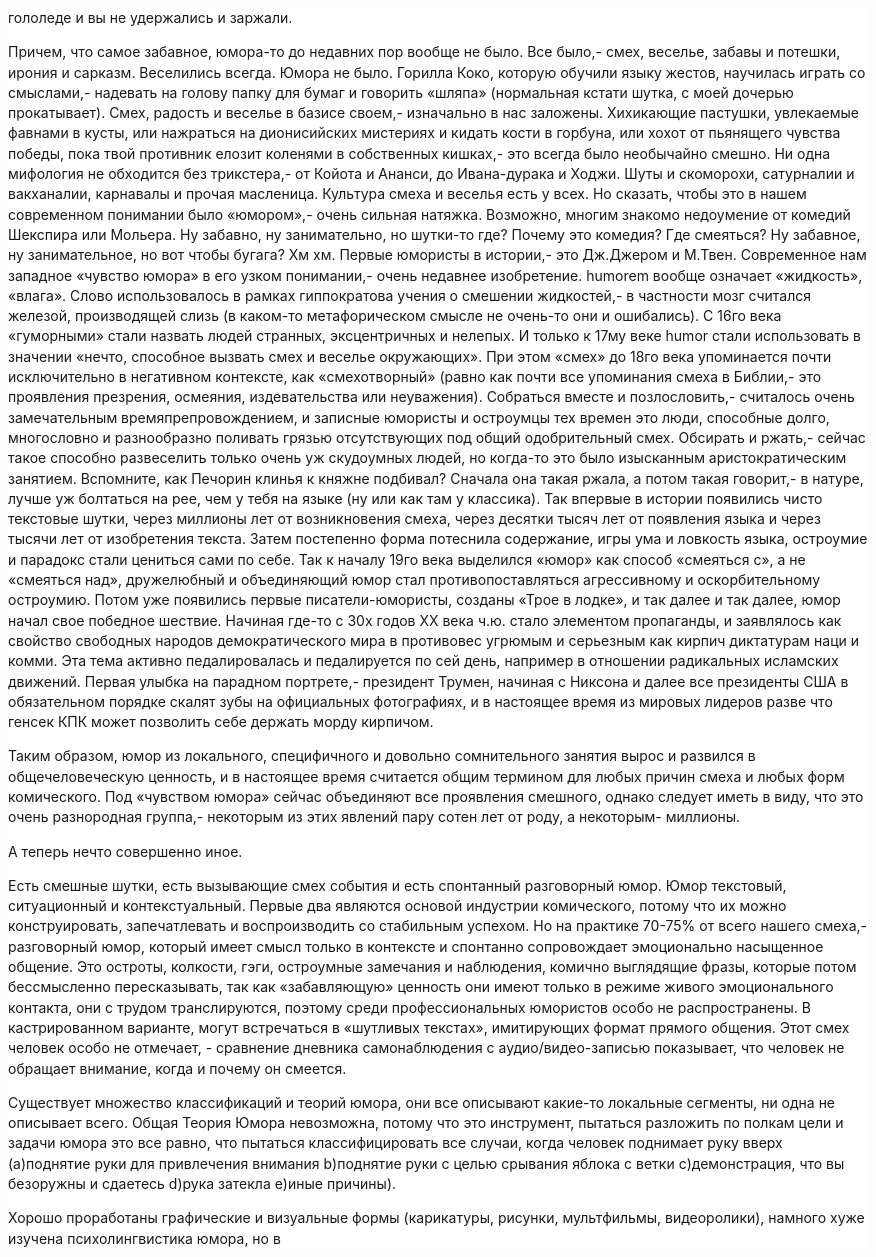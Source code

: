 гололеде и вы не удержались и заржали. </p><p>Причем, что самое забавное, юмора-то до недавних пор вообще не было. Все было,- смех, веселье, забавы и потешки, ирония и сарказм. Веселились всегда. Юмора не было. Горилла Коко, которую обучили языку жестов, научилась играть со смыслами,- надевать на голову папку для бумаг и говорить «шляпа» (нормальная кстати шутка, с моей дочерью прокатывает). Смех, радость и веселье в базисе своем,- изначально в нас заложены. Хихикающие пастушки, увлекаемые фавнами в кусты, или нажраться на дионисийских мистериях и кидать кости в горбуна, или хохот от пьянящего чувства победы, пока твой противник елозит коленями в собственных кишках,- это всегда было необычайно смешно. Ни одна мифология не обходится без трикстера,- от Койота и Ананси, до Ивана-дурака и Ходжи. Шуты и скоморохи, сатурналии и вакханалии, карнавалы и прочая масленица. Культура смеха и веселья есть у всех. Но сказать, чтобы это в нашем современном понимании было «юмором»,- очень сильная натяжка. Возможно, многим знакомо недоумение от комедий Шекспира или Мольера. Ну забавно, ну занимательно, но шутки-то где? Почему это комедия? Где смеяться? Ну забавное, ну занимательное, но вот чтобы бугага? Хм хм. Первые юмористы в истории,- это Дж.Джером и М.Твен. Современное нам западное «чувство юмора» в его узком понимании,- очень недавнее изобретение. humorem вообще означает «жидкость», «влага». Слово использовалось в рамках гиппократова учения о смешении жидкостей,- в частности мозг считался железой, производящей слизь (в каком-то метафорическом смысле не очень-то они и ошибались). С 16го века «гуморными» стали назвать людей странных, эксцентричных и нелепых. И только к 17му веке humor стали использовать в значении «нечто, способное вызвать смех и веселье окружающих». При этом «смех» до 18го века упоминается почти исключительно в негативном контексте, как «смехотворный» (равно как почти все упоминания смеха в Библии,- это проявления презрения, осмеяния, издевательства или неуважения). Собраться вместе и позлословить,- считалось очень замечательным времяпрепровождением, и записные юмористы и остроумцы тех времен это люди, способные долго, многословно и разнообразно поливать грязью отсутствующих под общий одобрительный смех. Обсирать и ржать,- сейчас такое способно развеселить только очень уж скудоумных людей, но когда-то это было изысканным аристократическим занятием. Вспомните, как Печорин клинья к княжне подбивал? Сначала она такая ржала, а потом такая говорит,- в натуре, лучше уж болтаться на рее, чем у тебя на языке (ну или как там у классика). Так впервые в истории появились чисто текстовые шутки, через миллионы лет от возникновения смеха, через десятки тысяч лет от появления языка и через тысячи лет от изобретения текста. Затем постепенно форма потеснила содержание, игры ума и ловкость языка, остроумие и парадокс стали цениться сами по себе. Так к началу 19го века выделился «юмор» как способ «смеяться с», а не «смеяться над», дружелюбный и объединяющий юмор стал противопоставляться агрессивному и оскорбительному остроумию. Потом уже появились первые писатели-юмористы, созданы «Трое в лодке», и так далее и так далее, юмор начал свое победное шествие. Начиная где-то с 30х годов XX века ч.ю. стало элементом пропаганды, и заявлялось как свойство свободных народов демократического мира в противовес угрюмым и серьезным как кирпич диктатурам наци и комми. Эта тема активно педалировалась и педалируется по сей день, например в отношении радикальных исламских движений. Первая улыбка на парадном портрете,- президент Трумен, начиная с Никсона и далее все президенты США в обязательном порядке скалят зубы на официальных фотографиях, и в настоящее время из мировых лидеров разве что генсек КПК может позволить себе держать морду кирпичом. </p><p>Таким образом, юмор из локального, специфичного и довольно сомнительного занятия вырос и развился в общечеловеческую ценность, и в настоящее время считается общим термином для любых причин смеха и любых форм комического. Под «чувством юмора» сейчас объединяют все проявления смешного, однако следует иметь в виду, что это очень разнородная группа,- некоторым из этих явлений пару сотен лет от роду, а некоторым- миллионы. </p><p>А теперь нечто совершенно иное. </p><p>Есть смешные шутки, есть вызывающие смех события и есть спонтанный разговорный юмор. Юмор текстовый, ситуационный и контекстуальный. Первые два являются основой индустрии комического, потому что их можно конструировать, запечатлевать и воспроизводить со стабильным успехом. Но на практике 70-75% от всего нашего смеха,- разговорный юмор, который имеет смысл только в контексте и спонтанно сопровождает эмоционально насыщенное общение. Это остроты, колкости, гэги, остроумные замечания и наблюдения, комично выглядящие фразы, которые потом бессмысленно пересказывать, так как «забавляющую» ценность они имеют только в режиме живого эмоционального контакта, они с трудом транслируются, поэтому среди профессиональных юмористов особо не распространены. В кастрированном варианте, могут встречаться в «шутливых текстах», имитирующих формат прямого общения. Этот смех человек особо не отмечает, - сравнение дневника самонаблюдения с аудио/видео-записью показывает, что человек не обращает внимание, когда и почему он смеется. </p><p>Существует множество классификаций и теорий юмора, они все описывают какие-то локальные сегменты, ни одна не описывает всего. Общая Теория Юмора невозможна, потому что это инструмент, пытаться разложить по полкам цели и задачи юмора это все равно, что пытаться классифицировать все случаи, когда человек поднимает руку вверх (а)поднятие руки для привлечения внимания b)поднятие руки с целью срывания яблока с ветки c)демонстрация, что вы безоружны и сдаетесь d)рука затекла e)иные причины). </p><p>Хорошо проработаны графические и визуальные формы (карикатуры, рисунки, мультфильмы, видеоролики), намного хуже изучена психолингвистика юмора, но в